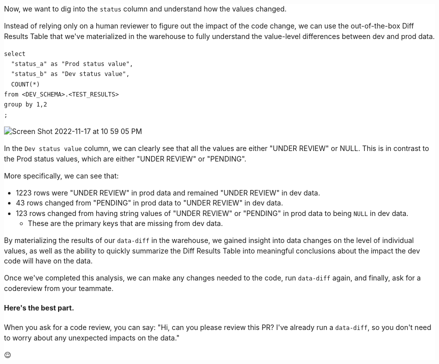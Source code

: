 Now, we want to dig into the `status` column and understand how the values changed.

Instead of relying only on a human reviewer to figure out the impact of the code change, we can use the out-of-the-box Diff Results Table that we've materialized in the warehouse to fully understand the value-level differences between dev and prod data.

```
select 
  "status_a" as "Prod status value",
  "status_b" as "Dev status value",
  COUNT(*)
from <DEV_SCHEMA>.<TEST_RESULTS>
group by 1,2
;
```

<img width="1113" alt="Screen Shot 2022-11-17 at 10 59 05 PM" src="https://user-images.githubusercontent.com/1799931/202640839-8d17c1c0-ba7e-4796-b8e6-8166fd173375.png"></img>

In the `Dev status value` column, we can clearly see that all the values are either "UNDER REVIEW" or NULL. This is in contrast to the Prod status values, which are either "UNDER REVIEW" or "PENDING".

More specifically, we can see that:

- 1223 rows were "UNDER REVIEW" in prod data and remained "UNDER REVIEW" in dev data.
- 43 rows changed from "PENDING" in prod data to "UNDER REVIEW" in dev data.
- 123 rows changed from having string values of "UNDER REVIEW" or "PENDING" in prod data to being `NULL` in dev data.
  - These are the primary keys that are missing from dev data.

By materializing the results of our `data-diff` in the warehouse, we gained insight into data changes on the level of individual values, as well as the ability to quickly summarize the Diff Results Table into meaningful conclusions about the impact the dev code will have on the data.

Once we've completed this analysis, we can make any changes needed to the code, run `data-diff` again, and finally, ask for a codereview from your teammate.

#### Here's the best part.

When you ask for a code review, you can say: "Hi, can you please review this PR? I've already run a `data-diff`, so you don't need to worry about any unexpected impacts on the data."

😌